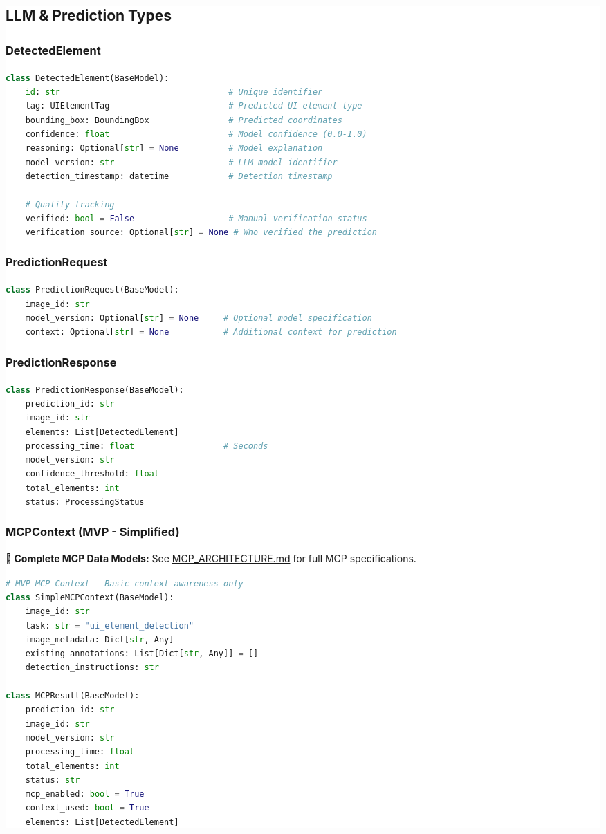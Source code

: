 
## LLM & Prediction Types

### DetectedElement
```python
class DetectedElement(BaseModel):
    id: str                                  # Unique identifier
    tag: UIElementTag                        # Predicted UI element type
    bounding_box: BoundingBox                # Predicted coordinates
    confidence: float                        # Model confidence (0.0-1.0)
    reasoning: Optional[str] = None          # Model explanation
    model_version: str                       # LLM model identifier
    detection_timestamp: datetime            # Detection timestamp
    
    # Quality tracking
    verified: bool = False                   # Manual verification status
    verification_source: Optional[str] = None # Who verified the prediction
```

### PredictionRequest
```python
class PredictionRequest(BaseModel):
    image_id: str
    model_version: Optional[str] = None     # Optional model specification
    context: Optional[str] = None           # Additional context for prediction
```

### PredictionResponse
```python
class PredictionResponse(BaseModel):
    prediction_id: str
    image_id: str
    elements: List[DetectedElement]
    processing_time: float                  # Seconds
    model_version: str
    confidence_threshold: float
    total_elements: int
    status: ProcessingStatus
```

### MCPContext (MVP - Simplified)

**📖 Complete MCP Data Models:** See [MCP_ARCHITECTURE.md](./MCP_ARCHITECTURE.md) for full MCP specifications.

```python
# MVP MCP Context - Basic context awareness only
class SimpleMCPContext(BaseModel):
    image_id: str
    task: str = "ui_element_detection"
    image_metadata: Dict[str, Any]
    existing_annotations: List[Dict[str, Any]] = []
    detection_instructions: str

class MCPResult(BaseModel):
    prediction_id: str
    image_id: str
    model_version: str
    processing_time: float
    total_elements: int
    status: str
    mcp_enabled: bool = True
    context_used: bool = True
    elements: List[DetectedElement]
```